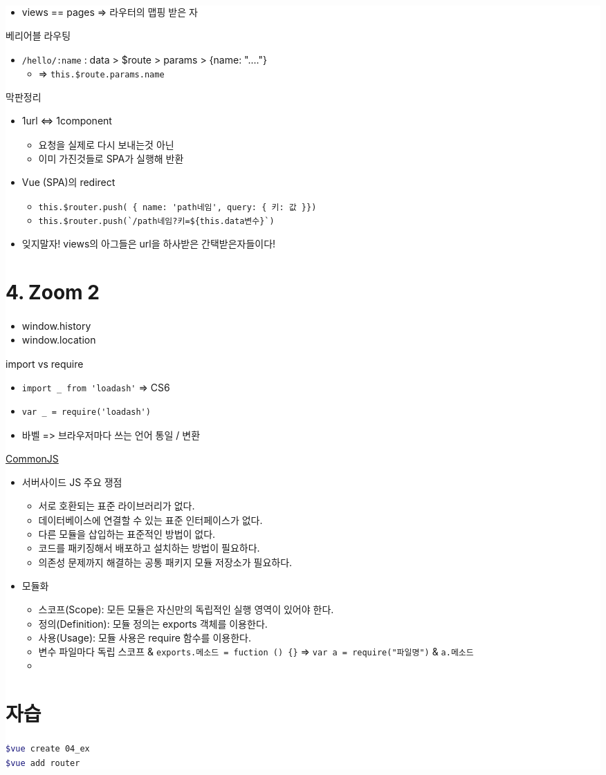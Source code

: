 - views == pages => 라우터의 맵핑 받은 자

베리어블 라우팅

- `/hello/:name` : data > $route > params > {name: "...."}
  - => `this.$route.params.name`

막판정리

- 1url <=> 1component
  - 요청을 실제로 다시 보내는것 아닌
  - 이미 가진것들로 SPA가 실행해 반환
- Vue (SPA)의 redirect
  - `this.$router.push( { name: 'path네임', query: { 키: 값 }})`
  - ```this.$router.push(`/path네임?키=${this.data변수}`)```

- 잊지말자! views의 아그들은 url을 하사받은 간택받은자들이다!

# 4. Zoom 2

- window.history
- window.location

import vs require

- `import _ from 'loadash'` => CS6
- `var _ = require('loadash')`

- 바벨 => 브라우저마다 쓰는 언어 통일 / 변환

[CommonJS](https://d2.naver.com/helloworld/12864)

- 서버사이드 JS 주요 쟁점
  - 서로 호환되는 표준 라이브러리가 없다.
  - 데이터베이스에 연결할 수 있는 표준 인터페이스가 없다.
  - 다른 모듈을 삽입하는 표준적인 방법이 없다.
  - 코드를 패키징해서 배포하고 설치하는 방법이 필요하다.
  - 의존성 문제까지 해결하는 공통 패키지 모듈 저장소가 필요하다.

- 모듈화
  - 스코프(Scope): 모든 모듈은 자신만의 독립적인 실행 영역이 있어야 한다.
  - 정의(Definition): 모듈 정의는 exports 객체를 이용한다.
  - 사용(Usage): 모듈 사용은 require 함수를 이용한다.
  - 변수 파일마다 독립 스코프 & `exports.메소드 = fuction () {}`  => `var a = require("파일명")` & `a.메소드`
  - 

# 자습

```bash
$vue create 04_ex
$vue add router
```

